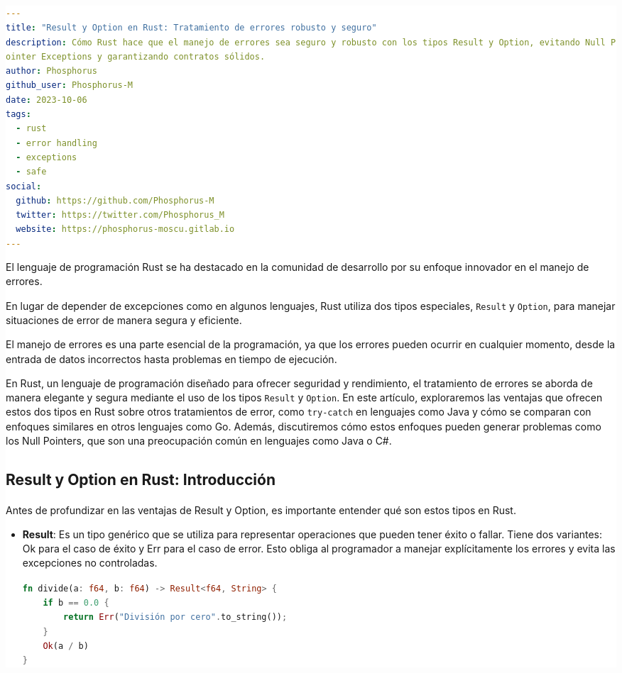 ```yaml
---
title: "Result y Option en Rust: Tratamiento de errores robusto y seguro"
description: Cómo Rust hace que el manejo de errores sea seguro y robusto con los tipos Result y Option, evitando Null Pointer Exceptions y garantizando contratos sólidos. 
author: Phosphorus
github_user: Phosphorus-M
date: 2023-10-06
tags:
  - rust
  - error handling
  - exceptions
  - safe
social:
  github: https://github.com/Phosphorus-M
  twitter: https://twitter.com/Phosphorus_M
  website: https://phosphorus-moscu.gitlab.io
---
```



El lenguaje de programación Rust se ha destacado en la comunidad de desarrollo por su enfoque innovador en el manejo de errores. 



En lugar de depender de excepciones como en algunos lenguajes, Rust utiliza dos tipos especiales, `Result` y `Option`, para manejar situaciones de error de manera segura y eficiente. 

El manejo de errores es una parte esencial de la programación, ya que los errores pueden ocurrir en cualquier momento, desde la entrada de datos incorrectos hasta problemas en tiempo de ejecución.

En Rust, un lenguaje de programación diseñado para ofrecer seguridad y rendimiento, el tratamiento de errores se aborda de manera elegante y segura mediante el uso de los tipos `Result` y `Option`. En este artículo, exploraremos las ventajas que ofrecen estos dos tipos en Rust sobre otros tratamientos de error, como `try-catch` en lenguajes como Java y cómo se comparan con enfoques similares en otros lenguajes como Go. Además, discutiremos cómo estos enfoques pueden generar problemas como los Null Pointers, que son una preocupación común en lenguajes como Java o C#.



## Result y Option en Rust: Introducción

Antes de profundizar en las ventajas de Result y Option, es importante entender qué son estos tipos en Rust.

* **Result**: Es un tipo genérico que se utiliza para representar operaciones que pueden tener éxito o fallar. Tiene dos variantes: Ok para el caso de éxito y Err para el caso de error. Esto obliga al programador a manejar explícitamente los errores y evita las excepciones no controladas.

    ```rust
    fn divide(a: f64, b: f64) -> Result<f64, String> {
        if b == 0.0 {
            return Err("División por cero".to_string());
        }
        Ok(a / b)
    }
    ```
